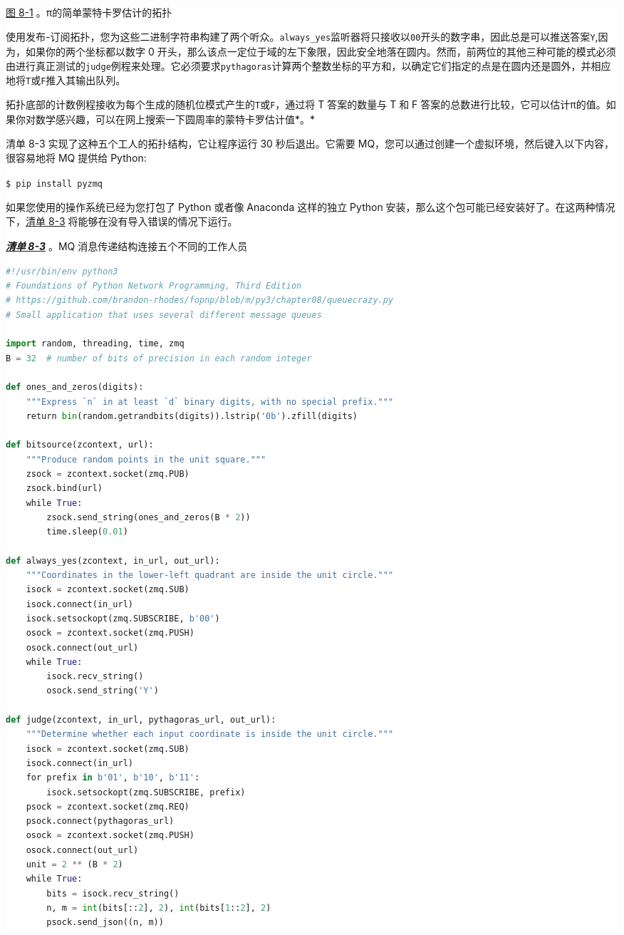 [图 8-1](#_Fig1) 。π的简单蒙特卡罗估计的拓扑

使用发布-订阅拓扑，您为这些二进制字符串构建了两个听众。`always_yes`监听器将只接收以`00`开头的数字串，因此总是可以推送答案`Y`,因为，如果你的两个坐标都以数字 0 开头，那么该点一定位于域的左下象限，因此安全地落在圆内。然而，前两位的其他三种可能的模式必须由进行真正测试的`judge`例程来处理。它必须要求`pythagoras`计算两个整数坐标的平方和，以确定它们指定的点是在圆内还是圆外，并相应地将`T`或`F`推入其输出队列。

拓扑底部的计数例程接收为每个生成的随机位模式产生的`T`或`F`，通过将 T 答案的数量与 T 和 F 答案的总数进行比较，它可以估计π的值。如果你对数学感兴趣，可以在网上搜索一下圆周率的蒙特卡罗估计值*。*

清单 8-3 实现了这种五个工人的拓扑结构，它让程序运行 30 秒后退出。它需要 MQ，您可以通过创建一个虚拟环境，然后键入以下内容，很容易地将 MQ 提供给 Python:

```py
$ pip install pyzmq
```

如果您使用的操作系统已经为您打包了 Python 或者像 Anaconda 这样的独立 Python 安装，那么这个包可能已经安装好了。在这两种情况下，[清单 8-3](#list3) 将能够在没有导入错误的情况下运行。

[***清单 8-3***](#_list3) 。MQ 消息传递结构连接五个不同的工作人员

```py
#!/usr/bin/env python3
# Foundations of Python Network Programming, Third Edition
# https://github.com/brandon-rhodes/fopnp/blob/m/py3/chapter08/queuecrazy.py
# Small application that uses several different message queues

import random, threading, time, zmq
B = 32  # number of bits of precision in each random integer

def ones_and_zeros(digits):
    """Express `n` in at least `d` binary digits, with no special prefix."""
    return bin(random.getrandbits(digits)).lstrip('0b').zfill(digits)

def bitsource(zcontext, url):
    """Produce random points in the unit square."""
    zsock = zcontext.socket(zmq.PUB)
    zsock.bind(url)
    while True:
        zsock.send_string(ones_and_zeros(B * 2))
        time.sleep(0.01)

def always_yes(zcontext, in_url, out_url):
    """Coordinates in the lower-left quadrant are inside the unit circle."""
    isock = zcontext.socket(zmq.SUB)
    isock.connect(in_url)
    isock.setsockopt(zmq.SUBSCRIBE, b'00')
    osock = zcontext.socket(zmq.PUSH)
    osock.connect(out_url)
    while True:
        isock.recv_string()
        osock.send_string('Y')

def judge(zcontext, in_url, pythagoras_url, out_url):
    """Determine whether each input coordinate is inside the unit circle."""
    isock = zcontext.socket(zmq.SUB)
    isock.connect(in_url)
    for prefix in b'01', b'10', b'11':
        isock.setsockopt(zmq.SUBSCRIBE, prefix)
    psock = zcontext.socket(zmq.REQ)
    psock.connect(pythagoras_url)
    osock = zcontext.socket(zmq.PUSH)
    osock.connect(out_url)
    unit = 2 ** (B * 2)
    while True:
        bits = isock.recv_string()
        n, m = int(bits[::2], 2), int(bits[1::2], 2)
        psock.send_json((n, m))
```